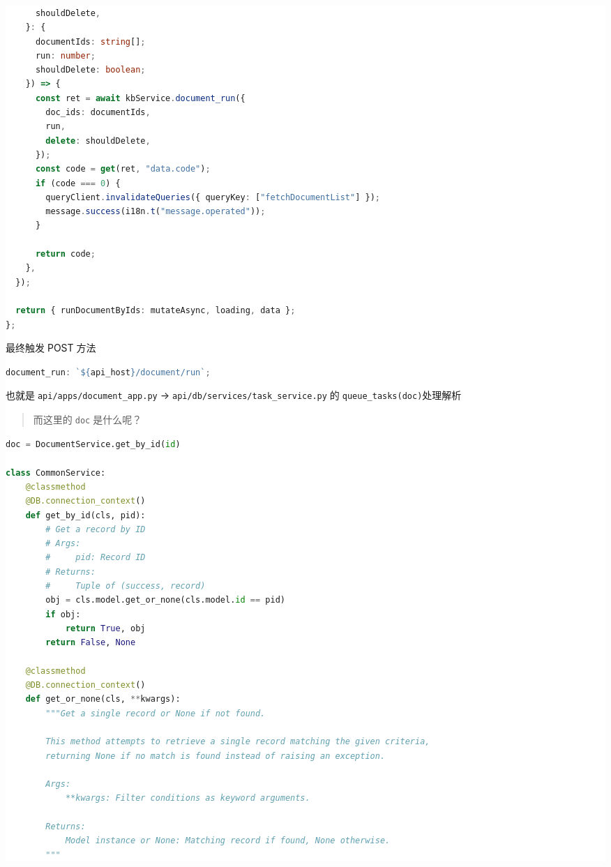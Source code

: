 ```ts
      shouldDelete,
    }: {
      documentIds: string[];
      run: number;
      shouldDelete: boolean;
    }) => {
      const ret = await kbService.document_run({
        doc_ids: documentIds,
        run,
        delete: shouldDelete,
      });
      const code = get(ret, "data.code");
      if (code === 0) {
        queryClient.invalidateQueries({ queryKey: ["fetchDocumentList"] });
        message.success(i18n.t("message.operated"));
      }

      return code;
    },
  });

  return { runDocumentByIds: mutateAsync, loading, data };
};
```

最终触发 POST 方法

```ts
document_run: `${api_host}/document/run`;
```

也就是 `api/apps/document_app.py` -> `api/db/services/task_service.py` 的 `queue_tasks(doc)`处理解析

> 而这里的 `doc` 是什么呢？

```python
doc = DocumentService.get_by_id(id)

class CommonService:
    @classmethod
    @DB.connection_context()
    def get_by_id(cls, pid):
        # Get a record by ID
        # Args:
        #     pid: Record ID
        # Returns:
        #     Tuple of (success, record)
        obj = cls.model.get_or_none(cls.model.id == pid)
        if obj:
            return True, obj
        return False, None

    @classmethod
    @DB.connection_context()
    def get_or_none(cls, **kwargs):
        """Get a single record or None if not found.

        This method attempts to retrieve a single record matching the given criteria,
        returning None if no match is found instead of raising an exception.

        Args:
            **kwargs: Filter conditions as keyword arguments.

        Returns:
            Model instance or None: Matching record if found, None otherwise.
        """
```